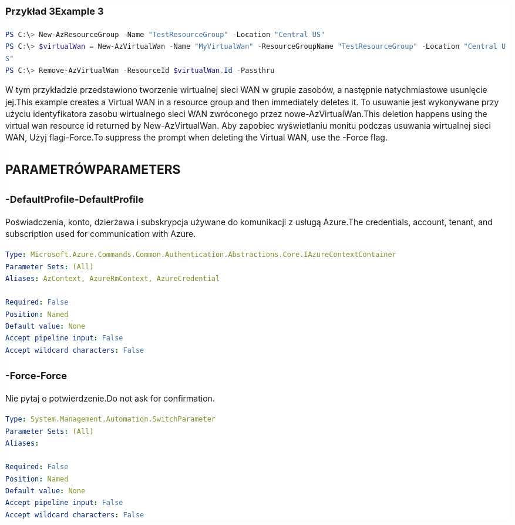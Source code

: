### <span data-ttu-id="a9274-118">Przykład 3</span><span class="sxs-lookup"><span data-stu-id="a9274-118">Example 3</span></span>

```powershell
PS C:\> New-AzResourceGroup -Name "TestResourceGroup" -Location "Central US"
PS C:\> $virtualWan = New-AzVirtualWan -Name "MyVirtualWan" -ResourceGroupName "TestResourceGroup" -Location "Central US"
PS C:\> Remove-AzVirtualWan -ResourceId $virtualWan.Id -Passthru
```

<span data-ttu-id="a9274-119">W tym przykładzie przedstawiono tworzenie wirtualnej sieci WAN w grupie zasobów, a następnie natychmiastowe usunięcie jej.</span><span class="sxs-lookup"><span data-stu-id="a9274-119">This example creates a Virtual WAN in a resource group and then immediately deletes it.</span></span> <span data-ttu-id="a9274-120">To usuwanie jest wykonywane przy użyciu identyfikatora zasobu wirtualnego sieci WAN zwróconego przez nowe-AzVirtualWan.</span><span class="sxs-lookup"><span data-stu-id="a9274-120">This deletion happens using the virtual wan resource id returned by New-AzVirtualWan.</span></span>
<span data-ttu-id="a9274-121">Aby zapobiec wyświetlaniu monitu podczas usuwania wirtualnej sieci WAN, Użyj flagi-Force.</span><span class="sxs-lookup"><span data-stu-id="a9274-121">To suppress the prompt when deleting the Virtual WAN, use the -Force flag.</span></span>

## <span data-ttu-id="a9274-122">PARAMETRÓW</span><span class="sxs-lookup"><span data-stu-id="a9274-122">PARAMETERS</span></span>

### <span data-ttu-id="a9274-123">-DefaultProfile</span><span class="sxs-lookup"><span data-stu-id="a9274-123">-DefaultProfile</span></span>
<span data-ttu-id="a9274-124">Poświadczenia, konto, dzierżawa i subskrypcja używane do komunikacji z usługą Azure.</span><span class="sxs-lookup"><span data-stu-id="a9274-124">The credentials, account, tenant, and subscription used for communication with Azure.</span></span>

```yaml
Type: Microsoft.Azure.Commands.Common.Authentication.Abstractions.Core.IAzureContextContainer
Parameter Sets: (All)
Aliases: AzContext, AzureRmContext, AzureCredential

Required: False
Position: Named
Default value: None
Accept pipeline input: False
Accept wildcard characters: False
```

### <span data-ttu-id="a9274-125">-Force</span><span class="sxs-lookup"><span data-stu-id="a9274-125">-Force</span></span>
<span data-ttu-id="a9274-126">Nie pytaj o potwierdzenie.</span><span class="sxs-lookup"><span data-stu-id="a9274-126">Do not ask for confirmation.</span></span>

```yaml
Type: System.Management.Automation.SwitchParameter
Parameter Sets: (All)
Aliases:

Required: False
Position: Named
Default value: None
Accept pipeline input: False
Accept wildcard characters: False
```
